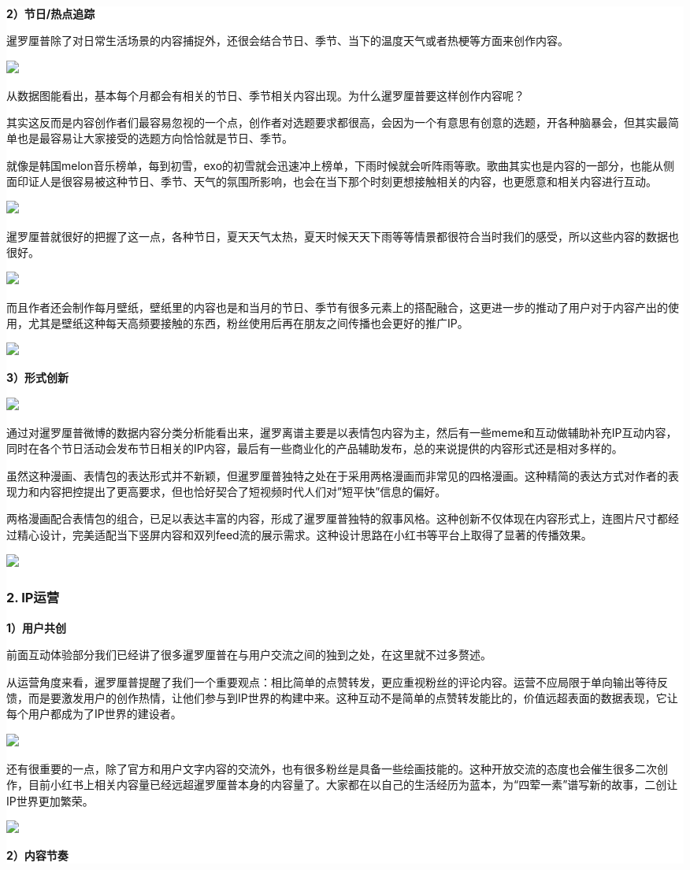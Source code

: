 **2）节日/热点追踪**

暹罗厘普除了对日常生活场景的内容捕捉外，还很会结合节日、季节、当下的温度天气或者热梗等方面来创作内容。

![](https://image.woshipm.com/2025/02/27/0c2161f0-f521-11ef-8a16-00163e09d72f.png)

从数据图能看出，基本每个月都会有相关的节日、季节相关内容出现。为什么暹罗厘普要这样创作内容呢？

其实这反而是内容创作者们最容易忽视的一个点，创作者对选题要求都很高，会因为一个有意思有创意的选题，开各种脑暴会，但其实最简单也是最容易让大家接受的选题方向恰恰就是节日、季节。

就像是韩国melon音乐榜单，每到初雪，exo的初雪就会迅速冲上榜单，下雨时候就会听阵雨等歌。歌曲其实也是内容的一部分，也能从侧面印证人是很容易被这种节日、季节、天气的氛围所影响，也会在当下那个时刻更想接触相关的内容，也更愿意和相关内容进行互动。

![](https://image.woshipm.com/2025/02/27/11dd978a-f521-11ef-8a16-00163e09d72f.png)

暹罗厘普就很好的把握了这一点，各种节日，夏天天气太热，夏天时候天天下雨等等情景都很符合当时我们的感受，所以这些内容的数据也很好。

![](https://image.woshipm.com/2025/02/27/16a0e1d2-f521-11ef-8a16-00163e09d72f.png)

而且作者还会制作每月壁纸，壁纸里的内容也是和当月的节日、季节有很多元素上的搭配融合，这更进一步的推动了用户对于内容产出的使用，尤其是壁纸这种每天高频要接触的东西，粉丝使用后再在朋友之间传播也会更好的推广IP。

![](https://image.woshipm.com/2025/02/27/1deb9928-f521-11ef-8206-00163e09d72f.png)

**3）形式创新**

![](https://image.woshipm.com/2025/02/27/22c788da-f521-11ef-acf0-00163e09d72f.png)

通过对暹罗厘普微博的数据内容分类分析能看出来，暹罗离谱主要是以表情包内容为主，然后有一些meme和互动做辅助补充IP互动内容，同时在各个节日活动会发布节日相关的IP内容，最后有一些商业化的产品辅助发布，总的来说提供的内容形式还是相对多样的。

虽然这种漫画、表情包的表达形式并不新颖，但暹罗厘普独特之处在于采用两格漫画而非常见的四格漫画。这种精简的表达方式对作者的表现力和内容把控提出了更高要求，但也恰好契合了短视频时代人们对”短平快”信息的偏好。

两格漫画配合表情包的组合，已足以表达丰富的内容，形成了暹罗厘普独特的叙事风格。这种创新不仅体现在内容形式上，连图片尺寸都经过精心设计，完美适配当下竖屏内容和双列feed流的展示需求。这种设计思路在小红书等平台上取得了显著的传播效果。

![](https://image.woshipm.com/2025/02/27/2835f1a8-f521-11ef-8206-00163e09d72f.png)

### 2\. IP运营

**1）用户共创**

前面互动体验部分我们已经讲了很多暹罗厘普在与用户交流之间的独到之处，在这里就不过多赘述。

从运营角度来看，暹罗厘普提醒了我们一个重要观点：相比简单的点赞转发，更应重视粉丝的评论内容。运营不应局限于单向输出等待反馈，而是要激发用户的创作热情，让他们参与到IP世界的构建中来。这种互动不是简单的点赞转发能比的，价值远超表面的数据表现，它让每个用户都成为了IP世界的建设者。

![](https://image.woshipm.com/2025/02/27/3529d488-f521-11ef-8206-00163e09d72f.png)

还有很重要的一点，除了官方和用户文字内容的交流外，也有很多粉丝是具备一些绘画技能的。这种开放交流的态度也会催生很多二次创作，目前小红书上相关内容量已经远超暹罗厘普本身的内容量了。大家都在以自己的生活经历为蓝本，为“四荤一素”谱写新的故事，二创让IP世界更加繁荣。

![](https://image.woshipm.com/2025/02/27/3c3c133a-f521-11ef-8a16-00163e09d72f.png)

**2）内容节奏**

